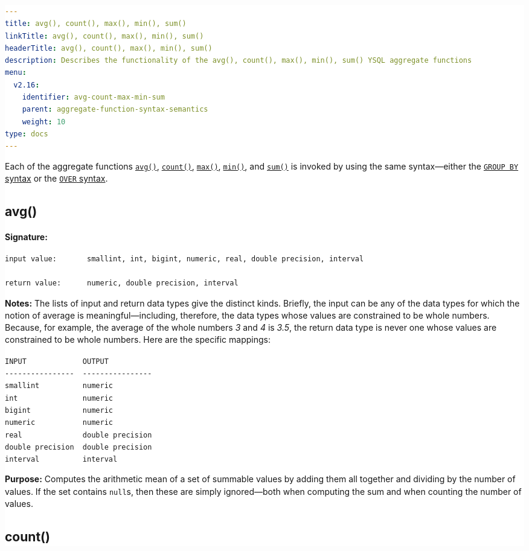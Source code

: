 ```yaml
---
title: avg(), count(), max(), min(), sum()
linkTitle: avg(), count(), max(), min(), sum()
headerTitle: avg(), count(), max(), min(), sum()
description: Describes the functionality of the avg(), count(), max(), min(), sum() YSQL aggregate functions
menu:
  v2.16:
    identifier: avg-count-max-min-sum
    parent: aggregate-function-syntax-semantics
    weight: 10
type: docs
---
```


Each of the aggregate functions [`avg()`](./#avg), [`count()`](./#count), [`max()`](./#max-min), [`min()`](./#max-min), and [`sum()`](./#sum) is invoked by using the same syntax—either the [`GROUP BY` syntax](./#group-by-syntax) or the [`OVER` syntax](./#over-syntax).

## avg()

**Signature:**

```
input value:       smallint, int, bigint, numeric, real, double precision, interval

return value:      numeric, double precision, interval
```

**Notes:** The lists of input and return data types give the distinct kinds. Briefly, the input can be any of the data types for which the notion of average is meaningful—including, therefore, the data types whose values are constrained to be whole numbers. Because, for example, the average of the whole numbers _3_ and _4_ is _3.5_, the return data type is never one whose values are constrained to be whole numbers. Here are the specific mappings:

```
INPUT             OUTPUT
----------------  ----------------
smallint          numeric
int               numeric
bigint            numeric
numeric           numeric
real              double precision
double precision  double precision
interval          interval
```

**Purpose:** Computes the arithmetic mean of a set of summable values by adding them all together and dividing by the number of values. If the set contains `null`s, then these are simply ignored—both when computing the sum and when counting the number of values.

## count()
